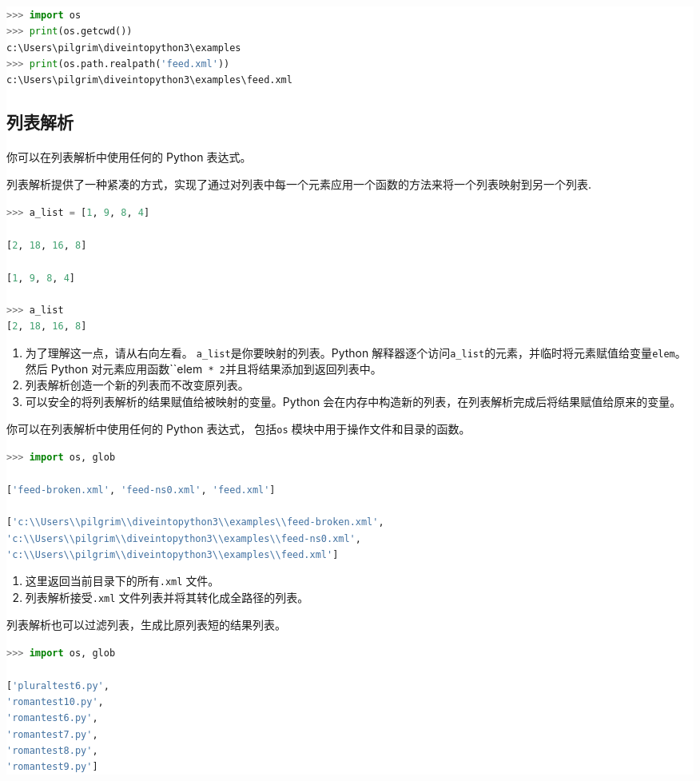 ```py
>>> import os
>>> print(os.getcwd())
c:\Users\pilgrim\diveintopython3\examples
>>> print(os.path.realpath('feed.xml'))
c:\Users\pilgrim\diveintopython3\examples\feed.xml 
```

## 列表解析

你可以在列表解析中使用任何的 Python 表达式。

列表解析提供了一种紧凑的方式，实现了通过对列表中每一个元素应用一个函数的方法来将一个列表映射到另一个列表.

```py
>>> a_list = [1, 9, 8, 4]

[2, 18, 16, 8]

[1, 9, 8, 4]

>>> a_list
[2, 18, 16, 8] 
```

1.  为了理解这一点，请从右向左看。 `a_list`是你要映射的列表。Python 解释器逐个访问`a_list`的元素，并临时将元素赋值给变量`elem`。 然后 Python 对元素应用函数``elem` * 2`并且将结果添加到返回列表中。
2.  列表解析创造一个新的列表而不改变原列表。
3.  可以安全的将列表解析的结果赋值给被映射的变量。Python 会在内存中构造新的列表，在列表解析完成后将结果赋值给原来的变量。

你可以在列表解析中使用任何的 Python 表达式， 包括`os` 模块中用于操作文件和目录的函数。

```py
>>> import os, glob

['feed-broken.xml', 'feed-ns0.xml', 'feed.xml']

['c:\\Users\\pilgrim\\diveintopython3\\examples\\feed-broken.xml',
'c:\\Users\\pilgrim\\diveintopython3\\examples\\feed-ns0.xml',
'c:\\Users\\pilgrim\\diveintopython3\\examples\\feed.xml'] 
```

1.  这里返回当前目录下的所有`.xml` 文件。
2.  列表解析接受`.xml` 文件列表并将其转化成全路径的列表。

列表解析也可以过滤列表，生成比原列表短的结果列表。

```py
>>> import os, glob

['pluraltest6.py',
'romantest10.py',
'romantest6.py',
'romantest7.py',
'romantest8.py',
'romantest9.py'] 
```
